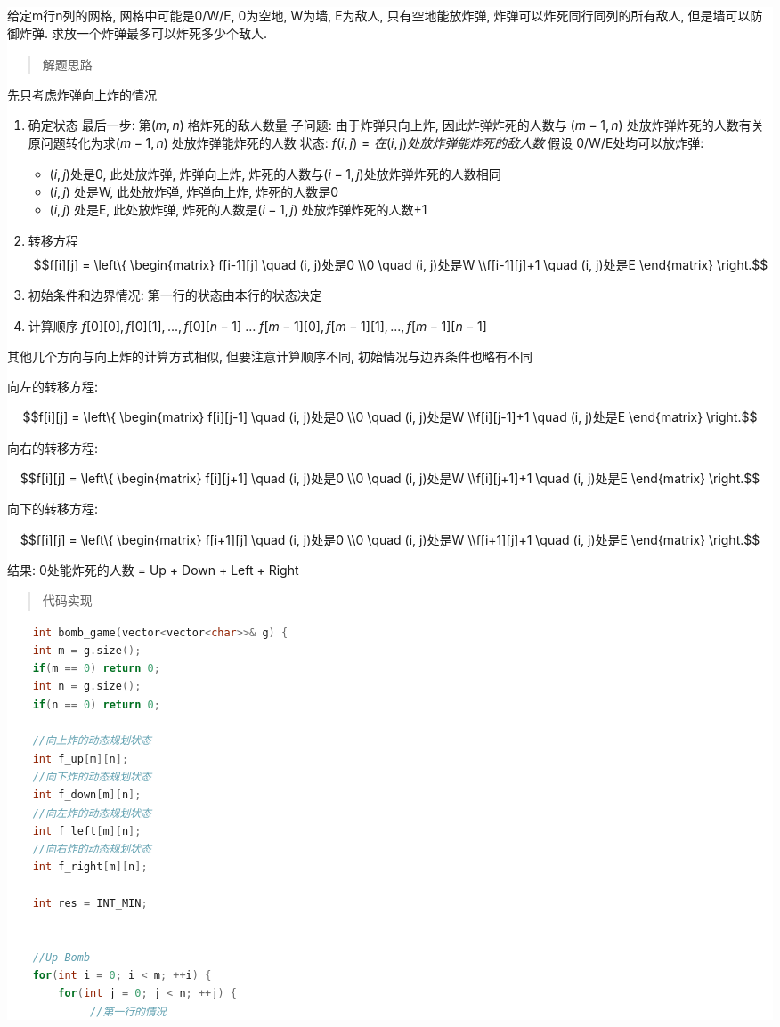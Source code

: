 给定m行n列的网格, 网格中可能是0/W/E, 0为空地, W为墙, E为敌人, 只有空地能放炸弹, 炸弹可以炸死同行同列的所有敌人, 但是墙可以防御炸弹. 求放一个炸弹最多可以炸死多少个敌人.

> 解题思路

先只考虑炸弹向上炸的情况

1. 确定状态
   最后一步: 第$(m, n)$ 格炸死的敌人数量
   子问题: 由于炸弹只向上炸, 因此炸弹炸死的人数与 $(m-1, n)$ 处放炸弹炸死的人数有关
   原问题转化为求$(m-1, n)$ 处放炸弹能炸死的人数
   状态: $f(i, j) = 在(i,j)处放炸弹能炸死的敌人数$ 
   假设 0/W/E处均可以放炸弹:    
   + $(i, j)$处是0, 此处放炸弹, 炸弹向上炸, 炸死的人数与$(i-1, j)$处放炸弹炸死的人数相同
   + $(i, j)$ 处是W, 此处放炸弹, 炸弹向上炸, 炸死的人数是0
   + $(i, j)$ 处是E, 此处放炸弹, 炸死的人数是$(i-1, j)$ 处放炸弹炸死的人数+1

2. 转移方程
   $$f[i][j] = \left\{ \begin{matrix} f[i-1][j] \quad (i, j)处是0 \\0 \quad (i, j)处是W \\f[i-1][j]+1 \quad (i, j)处是E  \end{matrix} \right.$$ 
3. 初始条件和边界情况:
   第一行的状态由本行的状态决定
4. 计算顺序
   $f[0][0], f[0][1], ... , f[0][n-1]$
   …
   $f[m-1][0], f[m-1][1], ..., f[m-1][n-1]$ 

其他几个方向与向上炸的计算方式相似, 但要注意计算顺序不同, 初始情况与边界条件也略有不同

向左的转移方程:

$$f[i][j] = \left\{ \begin{matrix} f[i][j-1] \quad (i, j)处是0 \\0 \quad (i, j)处是W \\f[i][j-1]+1 \quad (i, j)处是E  \end{matrix} \right.$$ 

向右的转移方程:

$$f[i][j] = \left\{ \begin{matrix} f[i][j+1] \quad (i, j)处是0 \\0 \quad (i, j)处是W \\f[i][j+1]+1 \quad (i, j)处是E  \end{matrix} \right.$$ 

向下的转移方程:

$$f[i][j] = \left\{ \begin{matrix} f[i+1][j] \quad (i, j)处是0 \\0 \quad (i, j)处是W \\f[i+1][j]+1 \quad (i, j)处是E  \end{matrix} \right.$$ 

结果: 0处能炸死的人数 = Up + Down + Left + Right

> 代码实现

```c++
	int bomb_game(vector<vector<char>>& g) {
    int m = g.size();
    if(m == 0) return 0;
    int n = g.size();
    if(n == 0) return 0;

    //向上炸的动态规划状态
    int f_up[m][n];
    //向下炸的动态规划状态
    int f_down[m][n];
    //向左炸的动态规划状态
    int f_left[m][n];
    //向右炸的动态规划状态
    int f_right[m][n];
    
    int res = INT_MIN;


    //Up Bomb
    for(int i = 0; i < m; ++i) {
        for(int j = 0; j < n; ++j) {
             //第一行的情况
```